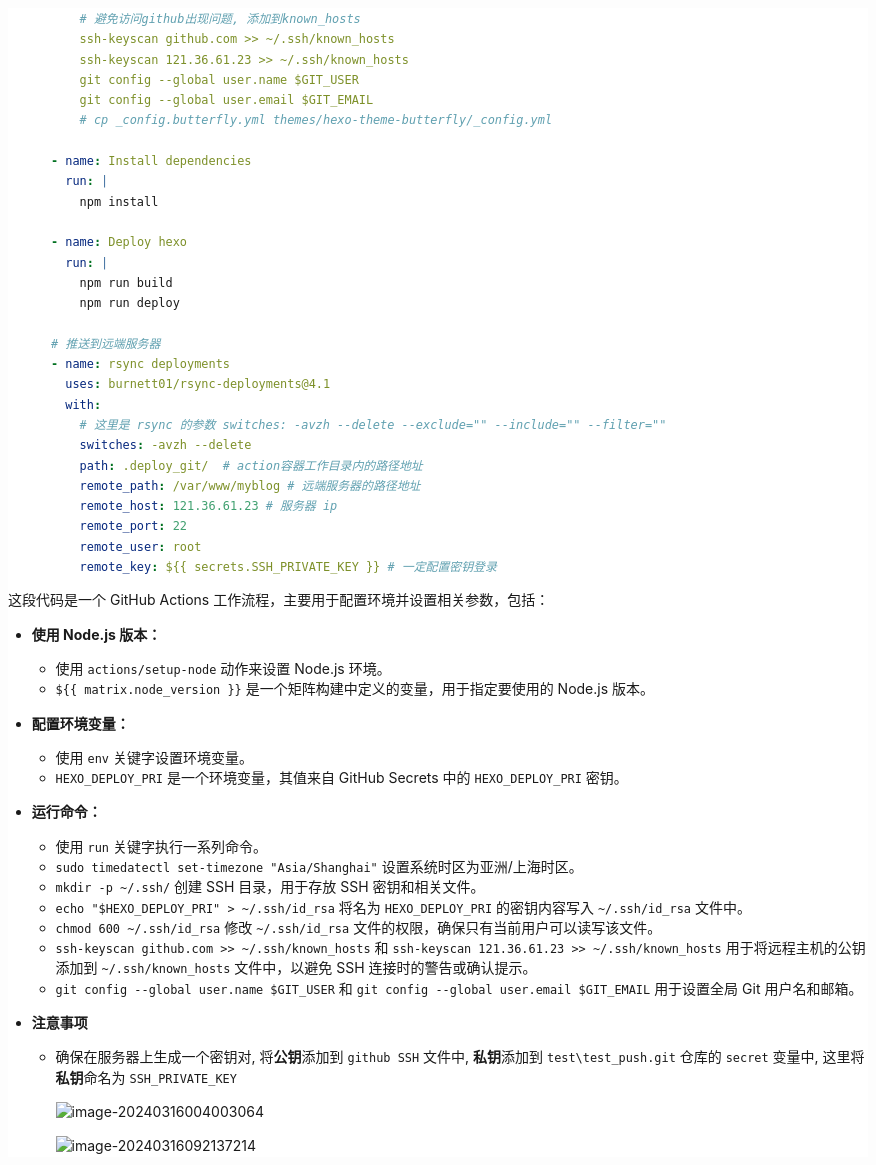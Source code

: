 ```yml
          # 避免访问github出现问题, 添加到known_hosts
          ssh-keyscan github.com >> ~/.ssh/known_hosts
          ssh-keyscan 121.36.61.23 >> ~/.ssh/known_hosts
          git config --global user.name $GIT_USER
          git config --global user.email $GIT_EMAIL
          # cp _config.butterfly.yml themes/hexo-theme-butterfly/_config.yml

      - name: Install dependencies
        run: |
          npm install

      - name: Deploy hexo
        run: |
          npm run build
          npm run deploy

      # 推送到远端服务器
      - name: rsync deployments
        uses: burnett01/rsync-deployments@4.1
        with:
          # 这里是 rsync 的参数 switches: -avzh --delete --exclude="" --include="" --filter=""
          switches: -avzh --delete
          path: .deploy_git/  # action容器工作目录内的路径地址
          remote_path: /var/www/myblog # 远端服务器的路径地址
          remote_host: 121.36.61.23 # 服务器 ip
          remote_port: 22
          remote_user: root
          remote_key: ${{ secrets.SSH_PRIVATE_KEY }} # 一定配置密钥登录
```

这段代码是一个 GitHub Actions 工作流程，主要用于配置环境并设置相关参数，包括：

+ **使用 Node.js 版本：**
  + 使用 `actions/setup-node` 动作来设置 Node.js 环境。
  + `${{ matrix.node_version }}` 是一个矩阵构建中定义的变量，用于指定要使用的 Node.js 版本。

+  **配置环境变量：**

   - 使用 `env` 关键字设置环境变量。
   - `HEXO_DEPLOY_PRI` 是一个环境变量，其值来自 GitHub Secrets 中的 `HEXO_DEPLOY_PRI` 密钥。

+  **运行命令：**

   - 使用 `run` 关键字执行一系列命令。
   - `sudo timedatectl set-timezone "Asia/Shanghai"` 设置系统时区为亚洲/上海时区。
   - `mkdir -p ~/.ssh/` 创建 SSH 目录，用于存放 SSH 密钥和相关文件。
   - `echo "$HEXO_DEPLOY_PRI" > ~/.ssh/id_rsa` 将名为 `HEXO_DEPLOY_PRI` 的密钥内容写入 `~/.ssh/id_rsa` 文件中。
   - `chmod 600 ~/.ssh/id_rsa` 修改 `~/.ssh/id_rsa` 文件的权限，确保只有当前用户可以读写该文件。
   - `ssh-keyscan github.com >> ~/.ssh/known_hosts` 和 `ssh-keyscan 121.36.61.23 >> ~/.ssh/known_hosts` 用于将远程主机的公钥添加到 `~/.ssh/known_hosts` 文件中，以避免 SSH 连接时的警告或确认提示。
   - `git config --global user.name $GIT_USER` 和 `git config --global user.email $GIT_EMAIL` 用于设置全局 Git 用户名和邮箱。

+  **注意事项**

   + 确保在服务器上生成一个密钥对, 将**公钥**添加到 `github SSH` 文件中, **私钥**添加到 `test\test_push.git` 仓库的 `secret` 变量中, 这里将**私钥**命名为 `SSH_PRIVATE_KEY`

     ![image-20240316004003064](https://s2.loli.net/2024/03/16/mQD6MLj2Bpw8iPK.png)

     ![image-20240316092137214](https://s2.loli.net/2024/03/16/AjdU4yEZopSkvIc.png)